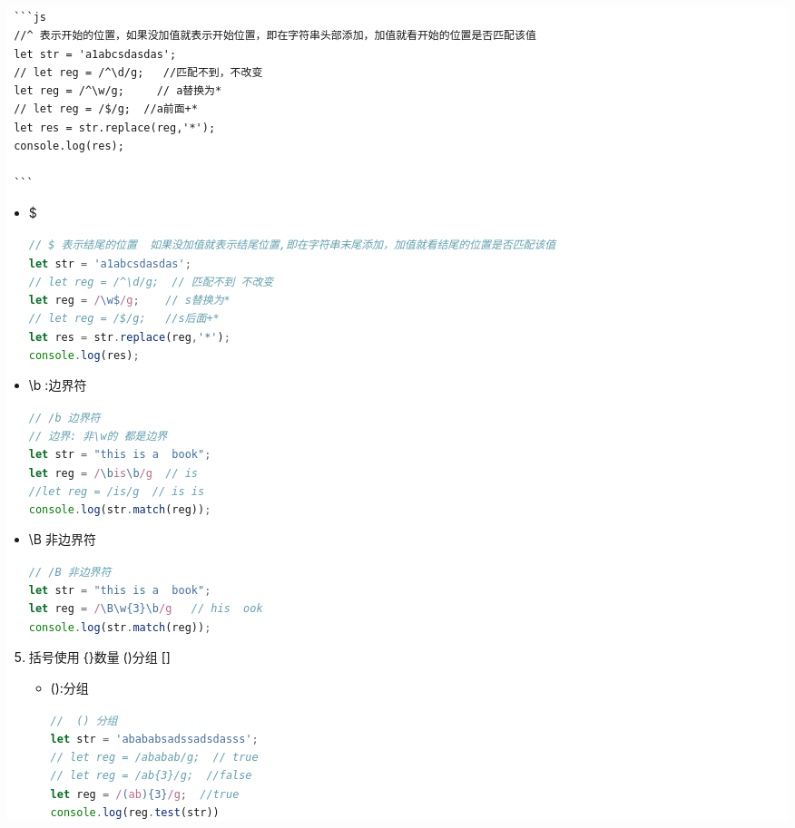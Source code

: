      ```js
     //^ 表示开始的位置，如果没加值就表示开始位置，即在字符串头部添加，加值就看开始的位置是否匹配该值
     let str = 'a1abcsdasdas';
     // let reg = /^\d/g;   //匹配不到，不改变
     let reg = /^\w/g;     // a替换为*
     // let reg = /$/g;  //a前面+*
     let res = str.replace(reg,'*');
     console.log(res);
     
     ```

   - $

     ```js
     // $ 表示结尾的位置  如果没加值就表示结尾位置,即在字符串末尾添加，加值就看结尾的位置是否匹配该值
     let str = 'a1abcsdasdas';
     // let reg = /^\d/g;  // 匹配不到 不改变
     let reg = /\w$/g;    // s替换为*
     // let reg = /$/g;   //s后面+*
     let res = str.replace(reg,'*');
     console.log(res);
     ```

   - \b  :边界符

     ```js
     // /b 边界符
     // 边界: 非\w的 都是边界
     let str = "this is a  book";
     let reg = /\bis\b/g  // is
     //let reg = /is/g  // is is
     console.log(str.match(reg));
     ```

   - \B 非边界符

     ```js
     // /B 非边界符
     let str = "this is a  book";
     let reg = /\B\w{3}\b/g   // his  ook
     console.log(str.match(reg));
     ```

5. 括号使用 {}数量  ()分组  []

   - ():分组

     ```js
     //  () 分组
     let str = 'abababsadssadsdasss';
     // let reg = /ababab/g;  // true
     // let reg = /ab{3}/g;  //false
     let reg = /(ab){3}/g;  //true
     console.log(reg.test(str))
     ```
